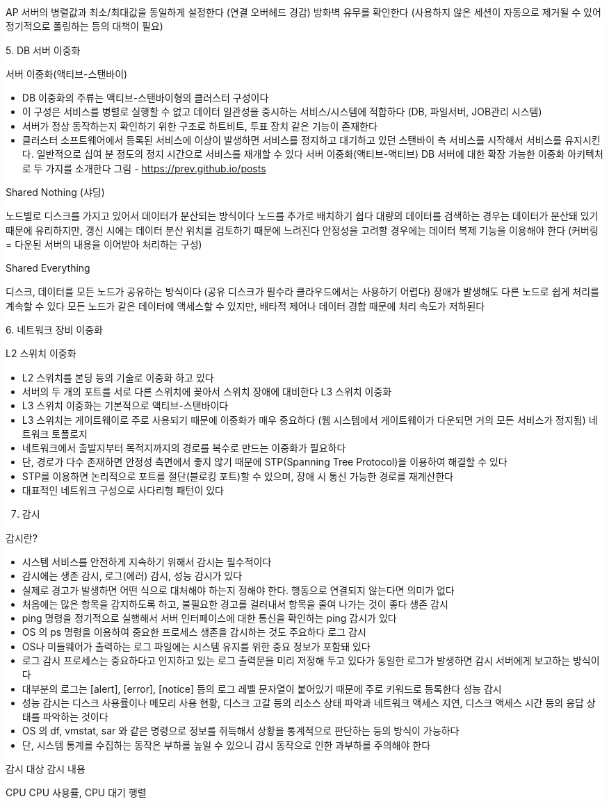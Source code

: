 AP 서버의 병렬값과 최소/최대값을 동일하게 설정한다 (연결 오버헤드 경감) 방화벽 유무를 확인한다 (사용하지 않은 세션이 자동으로 제거될 수 있어 정기적으로 폴링하는 등의 대책이 필요)

&#x20;   5\. DB 서버 이중화

서버 이중화(액티브-스탠바이)

* DB 이중화의 주류는 액티브-스탠바이형의 클러스터 구성이다
* 이 구성은 서비스를 병렬로 실행할 수 없고 데이터 일관성을 중시하는 서비스/시스템에 적합하다 (DB, 파일서버, JOB관리 시스템)
* 서버가 정상 동작하는지 확인하기 위한 구조로 하트비트, 투표 장치 같은 기능이 존재한다
* 클러스터 소프트웨어에서 등록된 서비스에 이상이 발생하면 서비스를 정지하고 대기하고 있던 스탠바이 측 서비스를 시작해서 서비스를 유지시킨다. 일반적으로 십여 분 정도의 정지 시간으로 서비스를 재개할 수 있다   서버 이중화(액티브-액티브) DB 서버에 대한 확장 가능한 이중화 아키텍처로 두 가지를 소개한다 그림 - https://prev.github.io/posts

Shared Nothing (샤딩)

노드별로 디스크를 가지고 있어서 데이터가 분산되는 방식이다 노드를 추가로 배치하기 쉽다 대량의 데이터를 검색하는 경우는 데이터가 분산돼 있기 때문에 유리하지만, 갱신 시에는 데이터 분산 위치를 검토하기 때문에 느려진다 안정성을 고려할 경우에는 데이터 복제 기능을 이용해야 한다 (커버링 = 다운된 서버의 내용을 이어받아 처리하는 구성)

&#x20; Shared Everything

디스크, 데이터를 모든 노드가 공유하는 방식이다 (공유 디스크가 필수라 클라우드에서는 사용하기 어렵다) 장애가 발생해도 다른 노드로 쉽게 처리를 계속할 수 있다 모든 노드가 같은 데이터에 액세스할 수 있지만, 배타적 제어나 데이터 경합 때문에 처리 속도가 저하된다

&#x20;   6\. 네트워크 장비 이중화

L2 스위치 이중화

* L2 스위치를 본딩 등의 기술로 이중화 하고 있다
* 서버의 두 개의 포트를 서로 다른 스위치에 꽂아서 스위치 장애에 대비한다   L3 스위치 이중화
* L3 스위치 이중화는 기본적으로 액티브-스탠바이다
* L3 스위치는 게이트웨이로 주로 사용되기 때문에 이중화가 매우 중요하다 (웹 시스템에서 게이트웨이가 다운되면 거의 모든 서비스가 정지됨)   네트워크 토폴로지
* 네트워크에서 출발지부터 목적지까지의 경로를 복수로 만드는 이중화가 필요하다
* 단, 경로가 다수 존재하면 안정성 측면에서 좋지 않기 때문에 STP(Spanning Tree Protocol)을 이용하여 해결할 수 있다
* STP를 이용하면 논리적으로 포트를 절단(블로킹 포트)할 수 있으며, 장애 시 통신 가능한 경로를 재계산한다
* 대표적인 네트워크 구성으로 사다리형 패턴이 있다   &#x20;

7. 감시

감시란?

* 시스템 서비스를 안전하게 지속하기 위해서 감시는 필수적이다
* 감시에는 생존 감시, 로그(에러) 감시, 성능 감시가 있다
* 실제로 경고가 발생하면 어떤 식으로 대처해야 하는지 정해야 한다. 행동으로 연결되지 않는다면 의미가 없다
* 처음에는 많은 항목을 감지하도록 하고, 불필요한 경고를 걸러내서 항목을 줄여 나가는 것이 좋다   생존 감시
* ping 명령을 정기적으로 실행해서 서버 인터페이스에 대한 통신을 확인하는 ping 감시가 있다
* OS 의 ps 명령을 이용하여 중요한 프로세스 생존을 감시하는 것도 주요하다   로그 감시
* OS나 미들웨어가 출력하는 로그 파일에는 시스템 유지를 위한 중요 정보가 포함돼 있다
* 로그 감시 프로세스는 중요하다고 인지하고 있는 로그 출력문을 미리 저정해 두고 있다가 동일한 로그가 발생하면 감시 서버에게 보고하는 방식이다
* 대부분의 로그는 \[alert], \[error], \[notice] 등의 로그 레벨 문자열이 붙어있기 때문에 주로 키워드로 등록한다   성능 감시
* 성능 감시는 디스크 사용률이나 메모리 사용 현황, 디스크 고갈 등의 리소스 상태 파악과 네트워크 액세스 지연, 디스크 액세스 시간 등의 응답 상태를 파악하는 것이다
* OS 의 df, vmstat, sar 와 같은 명령으로 정보를 취득해서 상황을 통계적으로 판단하는 등의 방식이 가능하다
* 단, 시스템 통계를 수집하는 동작은 부하를 높일 수 있으니 감시 동작으로 인한 과부하를 주의해야 한다

감시 대상 감시 내용

CPU CPU 사용률, CPU 대기 행렬

